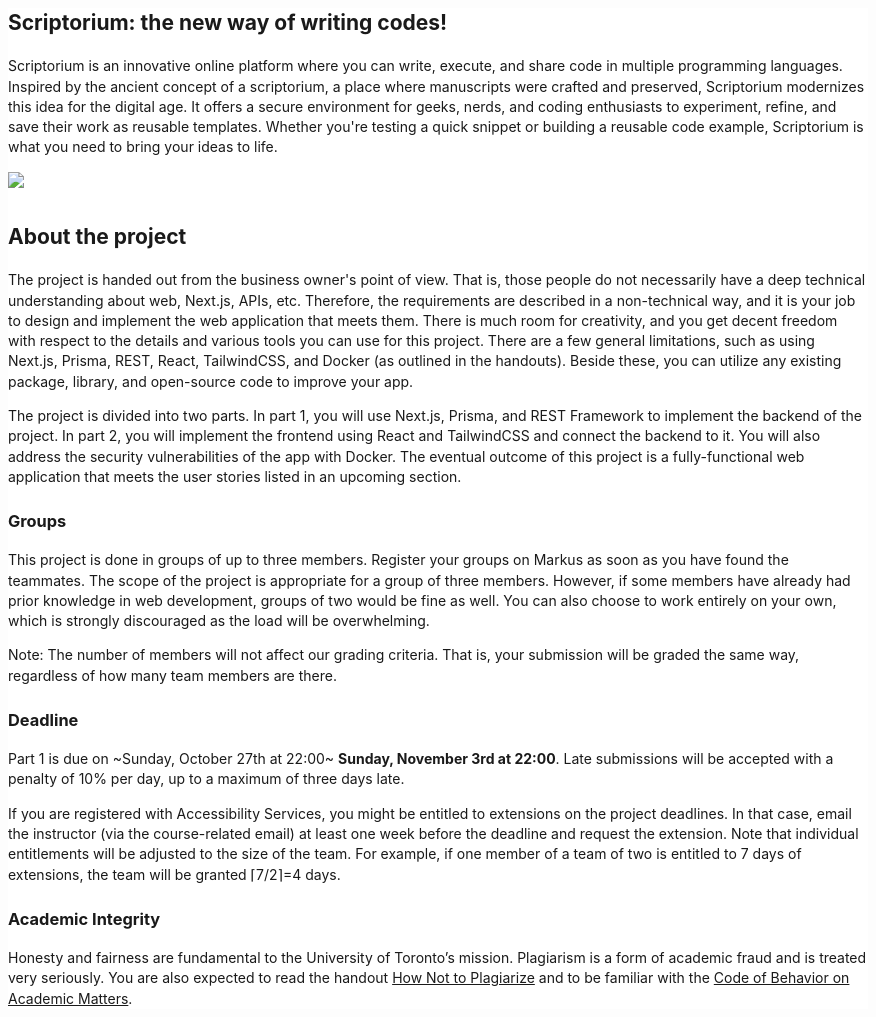 ## Scriptorium: the new way of writing codes!

Scriptorium is an innovative online platform where you can write, execute, and share code in multiple programming languages. Inspired by the ancient concept of a scriptorium, a place where manuscripts were crafted and preserved, Scriptorium modernizes this idea for the digital age. It offers a secure environment for geeks, nerds, and coding enthusiasts to experiment, refine, and save their work as reusable templates. Whether you're testing a quick snippet or building a reusable code example, Scriptorium is what you need to bring your ideas to life.

[<img src="./pp1/logo.jpg" width="250" style="margin: auto">](./pp1/logo.jpg)

## About the project

The project is handed out from the business owner's point of view. That is, those people do not necessarily have a deep technical understanding about web, Next.js, APIs, etc. Therefore, the requirements are described in a non-technical way, and it is your job to design and implement the web application that meets them. There is much room for creativity, and you get decent freedom with respect to the details and various tools you can use for this project. There are a few general limitations, such as using Next.js, Prisma, REST, React, TailwindCSS, and Docker (as outlined in the handouts). Beside these, you can utilize any existing package, library, and open-source code to improve your app.

The project is divided into two parts. In part 1, you will use Next.js, Prisma, and REST Framework to implement the backend of the project. In part 2, you will implement the frontend using React and TailwindCSS and connect the backend to it. You will also address the security vulnerabilities of the app with Docker. The eventual outcome of this project is a fully-functional web application that meets the user stories listed in an upcoming section.

### Groups

This project is done in groups of up to three members. Register your groups on Markus as soon as you have found the teammates. The scope of the project is appropriate for a group of three members. However, if some members have already had prior knowledge in web development, groups of two would be fine as well. You can also choose to work entirely on your own, which is strongly discouraged as the load will be overwhelming.

Note: The number of members will not affect our grading criteria. That is, your submission will be graded the same way, regardless of how many team members are there.

### Deadline

Part 1 is due on ~Sunday, October 27th at 22:00~ **Sunday, November 3rd at 22:00**. Late submissions will be accepted with a penalty of 10% per day, up to a maximum of three days late.

If you are registered with Accessibility Services, you might be entitled to extensions on the project deadlines. In that case, email the instructor (via the course-related email) at least one week before the deadline and request the extension. Note that individual entitlements will be adjusted to the size of the team. For example, if one member of a team of two is entitled to 7 days of extensions, the team will be granted ⌈7/2⌉=4 days.

### Academic Integrity

Honesty and fairness are fundamental to the University of Toronto’s mission. Plagiarism is a form of academic fraud and is treated very seriously. You are also expected to read the handout [How Not to Plagiarize](http://www.writing.utoronto.ca/advice/using-sources/how-not-to-plagiarize) and to be familiar with the [Code of Behavior on Academic Matters](https://governingcouncil.utoronto.ca/secretariat/policies/code-behaviour-academic-matters-july-1-2019).
